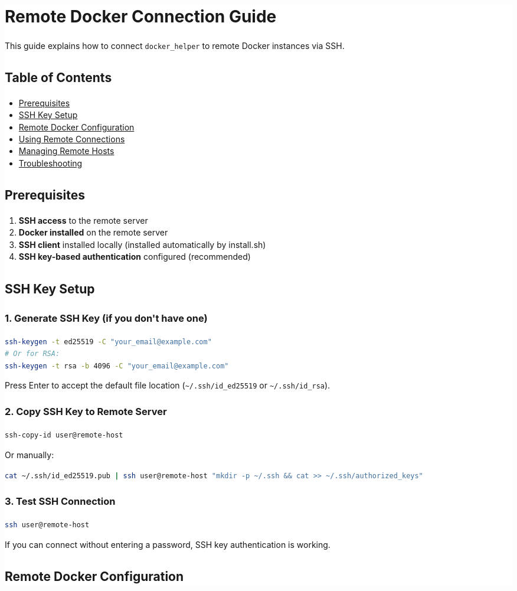 # Remote Docker Connection Guide

This guide explains how to connect `docker_helper` to remote Docker instances via SSH.

## Table of Contents

- [Prerequisites](#prerequisites)
- [SSH Key Setup](#ssh-key-setup)
- [Remote Docker Configuration](#remote-docker-configuration)
- [Using Remote Connections](#using-remote-connections)
- [Managing Remote Hosts](#managing-remote-hosts)
- [Troubleshooting](#troubleshooting)

## Prerequisites

1. **SSH access** to the remote server
2. **Docker installed** on the remote server
3. **SSH client** installed locally (installed automatically by install.sh)
4. **SSH key-based authentication** configured (recommended)

## SSH Key Setup

### 1. Generate SSH Key (if you don't have one)

```bash
ssh-keygen -t ed25519 -C "your_email@example.com"
# Or for RSA:
ssh-keygen -t rsa -b 4096 -C "your_email@example.com"
```

Press Enter to accept the default file location (`~/.ssh/id_ed25519` or `~/.ssh/id_rsa`).

### 2. Copy SSH Key to Remote Server

```bash
ssh-copy-id user@remote-host
```

Or manually:

```bash
cat ~/.ssh/id_ed25519.pub | ssh user@remote-host "mkdir -p ~/.ssh && cat >> ~/.ssh/authorized_keys"
```

### 3. Test SSH Connection

```bash
ssh user@remote-host
```

If you can connect without entering a password, SSH key authentication is working.

## Remote Docker Configuration

